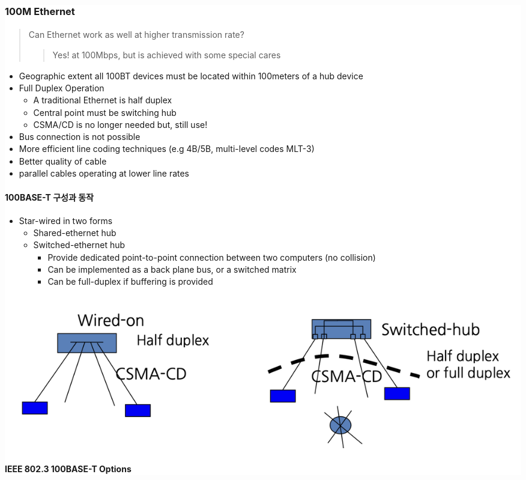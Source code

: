 ### 100M Ethernet

> Can Ethernet work as well at higher transmission rate?
>> Yes! at 100Mbps, but is achieved with some special cares

+ Geographic extent all 100BT devices must be located within 100meters of a hub device
+ Full Duplex Operation
    - A traditional Ethernet is half duplex
    - Central point must be switching hub
    - CSMA/CD is no longer needed but, still use!
+ Bus connection is not possible
+ More efficient line coding techniques (e.g 4B/5B, multi-level codes MLT-3)
+ Better quality of cable
+ parallel cables operating at lower line rates

#### 100BASE-T 구성과 동작

+ Star-wired in two forms
    - Shared-ethernet hub
    - Switched-ethernet hub
        + Provide dedicated point-to-point connection between two computers (no collision)
        + Can be implemented as a back plane bus, or a switched matrix
        - Can be full-duplex if buffering is provided

<img src="/assets/image/tn-image/tn-033.png" width="100%" height="100%">

#### IEEE 802.3 100BASE-T Options
